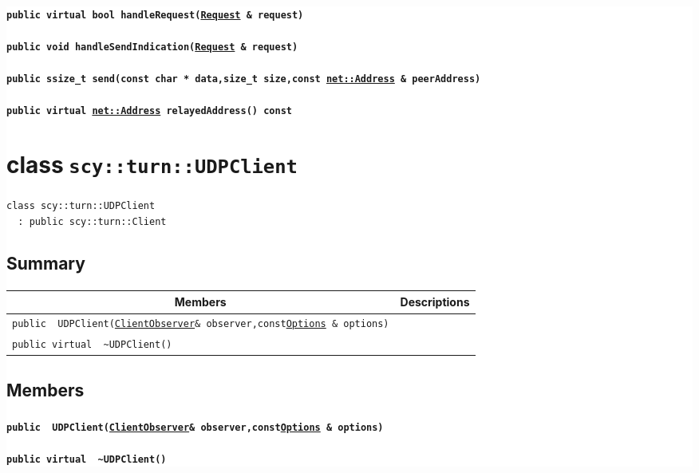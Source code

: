 



#### `public virtual bool handleRequest(`[`Request`](#classscy_1_1turn_1_1Request)` & request)` 





#### `public void handleSendIndication(`[`Request`](#classscy_1_1turn_1_1Request)` & request)` 





#### `public ssize_t send(const char * data,size_t size,const `[`net::Address`](#classscy_1_1net_1_1Address)` & peerAddress)` 





#### `public virtual `[`net::Address`](#classscy_1_1net_1_1Address)` relayedAddress() const` 





# class `scy::turn::UDPClient` 

```
class scy::turn::UDPClient
  : public scy::turn::Client
```  





## Summary

 Members                        | Descriptions                                
--------------------------------|---------------------------------------------
`public  UDPClient(`[`ClientObserver`](#structscy_1_1turn_1_1ClientObserver)` & observer,const `[`Options`](#structscy_1_1turn_1_1Client_1_1Options)` & options)` | 
`public virtual  ~UDPClient()` | 

## Members

#### `public  UDPClient(`[`ClientObserver`](#structscy_1_1turn_1_1ClientObserver)` & observer,const `[`Options`](#structscy_1_1turn_1_1Client_1_1Options)` & options)` 





#### `public virtual  ~UDPClient()` 
